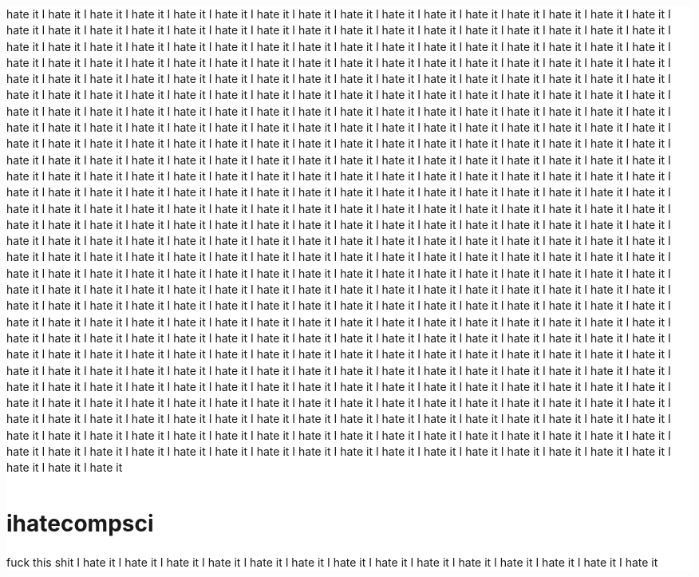 hate it I hate it I hate it I hate it I hate it I hate it I hate it I hate it I hate it I hate it I hate it I hate it I hate it I hate it I hate it I hate it I hate it I hate it I hate it I hate it I hate it I hate it I hate it I hate it I hate it I hate it I hate it I hate it I hate it I hate it I hate it I hate it I hate it I hate it I hate it I hate it I hate it I hate it I hate it I hate it I hate it I hate it I hate it I hate it I hate it I hate it I hate it I hate it I hate it I hate it I hate it I hate it I hate it I hate it I hate it I hate it I hate it I hate it I hate it I hate it I hate it I hate it I hate it I hate it I hate it I hate it I hate it I hate it I hate it I hate it I hate it I hate it I hate it I hate it I hate it I hate it I hate it I hate it I hate it I hate it I hate it I hate it I hate it I hate it I hate it I hate it I hate it I hate it I hate it I hate it I hate it I hate it I hate it I hate it I hate it I hate it I hate it I hate it I hate it I hate it I hate it I hate it I hate it I hate it I hate it I hate it I hate it I hate it I hate it I hate it I hate it I hate it I hate it I hate it I hate it I hate it I hate it I hate it I hate it I hate it I hate it I hate it I hate it I hate it I hate it I hate it I hate it I hate it I hate it I hate it I hate it I hate it I hate it I hate it I hate it I hate it I hate it I hate it I hate it I hate it I hate it I hate it I hate it I hate it I hate it I hate it I hate it I hate it I hate it I hate it I hate it I hate it I hate it I hate it I hate it I hate it I hate it I hate it I hate it I hate it I hate it I hate it I hate it I hate it I hate it I hate it I hate it I hate it I hate it I hate it I hate it I hate it I hate it I hate it I hate it I hate it I hate it I hate it I hate it I hate it I hate it I hate it I hate it I hate it I hate it I hate it I hate it I hate it I hate it I hate it I hate it I hate it I hate it I hate it I hate it I hate it I hate it I hate it I hate it I hate it I hate it I hate it I hate it I hate it I hate it I hate it I hate it I hate it I hate it I hate it I hate it I hate it I hate it I hate it I hate it I hate it I hate it I hate it I hate it I hate it I hate it I hate it I hate it I hate it I hate it I hate it I hate it I hate it I hate it I hate it I hate it I hate it I hate it I hate it I hate it I hate it I hate it I hate it I hate it I hate it I hate it I hate it I hate it I hate it I hate it I hate it I hate it I hate it I hate it I hate it I hate it I hate it I hate it I hate it I hate it I hate it I hate it I hate it I hate it I hate it I hate it I hate it I hate it I hate it I hate it I hate it I hate it I hate it I hate it I hate it I hate it I hate it I hate it I hate it I hate it I hate it I hate it I hate it I hate it I hate it I hate it I hate it I hate it I hate it I hate it I hate it I hate it I hate it I hate it I hate it I hate it I hate it I hate it I hate it I hate it I hate it I hate it I hate it I hate it I hate it I hate it I hate it I hate it I hate it I hate it I hate it I hate it I hate it I hate it I hate it I hate it I hate it I hate it I hate it I hate it I hate it I hate it I hate it I hate it I hate it I hate it I hate it I hate it I hate it I hate it I hate it I hate it I hate it I hate it I hate it I hate it I hate it I hate it I hate it I hate it I hate it I hate it I hate it I hate it I hate it I hate it I hate it I hate it I hate it I hate it I hate it I hate it I hate it I hate it I hate it I hate it I hate it I hate it I hate it I hate it I hate it I hate it I hate it I hate it I hate it I hate it I hate it I hate it I hate it I hate it I hate it I hate it I hate it I hate it I hate it I hate it I hate it I hate it I hate it I hate it I hate it I hate it I hate it I hate it I hate it I hate it I hate it I hate it I hate it I hate it I hate it I hate it I hate it I hate it I hate it I hate it I hate it I hate it I hate it I hate it I hate it I hate it I hate it I hate it I hate it I hate it I hate it I hate it I hate it I hate it I hate it I hate it I hate it I hate it I hate it I hate it I hate it I hate it I hate it I hate it I hate it I hate it I hate it I hate it I hate it I hate it I hate it I hate it I hate it I hate it I hate it I hate it I hate it I hate it I hate it I hate it I hate it I hate it I hate it I hate it I hate it I hate it I hate it I hate it I hate it I hate it I hate it I hate it I hate it I hate it I hate it I hate it I hate it I hate it I hate it I hate it
# ihatecompsci
fuck this shit
I hate it
I hate it
I hate it
I hate it
I hate it
I hate it
I hate it
I hate it
I hate it
I hate it
I hate it
I hate it
I hate it
I hate it